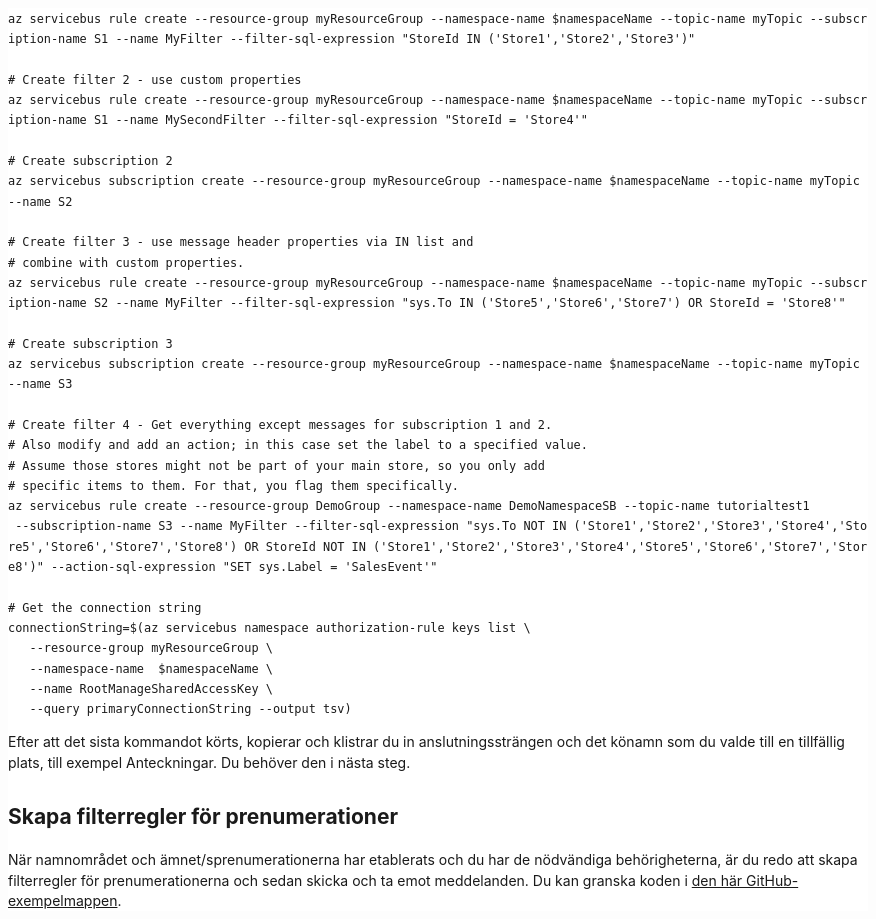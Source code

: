 ```azurecli-interactive
az servicebus rule create --resource-group myResourceGroup --namespace-name $namespaceName --topic-name myTopic --subscription-name S1 --name MyFilter --filter-sql-expression "StoreId IN ('Store1','Store2','Store3')"

# Create filter 2 - use custom properties
az servicebus rule create --resource-group myResourceGroup --namespace-name $namespaceName --topic-name myTopic --subscription-name S1 --name MySecondFilter --filter-sql-expression "StoreId = 'Store4'"

# Create subscription 2
az servicebus subscription create --resource-group myResourceGroup --namespace-name $namespaceName --topic-name myTopic --name S2

# Create filter 3 - use message header properties via IN list and 
# combine with custom properties.
az servicebus rule create --resource-group myResourceGroup --namespace-name $namespaceName --topic-name myTopic --subscription-name S2 --name MyFilter --filter-sql-expression "sys.To IN ('Store5','Store6','Store7') OR StoreId = 'Store8'"

# Create subscription 3
az servicebus subscription create --resource-group myResourceGroup --namespace-name $namespaceName --topic-name myTopic --name S3

# Create filter 4 - Get everything except messages for subscription 1 and 2. 
# Also modify and add an action; in this case set the label to a specified value. 
# Assume those stores might not be part of your main store, so you only add 
# specific items to them. For that, you flag them specifically.
az servicebus rule create --resource-group DemoGroup --namespace-name DemoNamespaceSB --topic-name tutorialtest1
 --subscription-name S3 --name MyFilter --filter-sql-expression "sys.To NOT IN ('Store1','Store2','Store3','Store4','Sto
re5','Store6','Store7','Store8') OR StoreId NOT IN ('Store1','Store2','Store3','Store4','Store5','Store6','Store7','Stor
e8')" --action-sql-expression "SET sys.Label = 'SalesEvent'"

# Get the connection string
connectionString=$(az servicebus namespace authorization-rule keys list \
   --resource-group myResourceGroup \
   --namespace-name  $namespaceName \
   --name RootManageSharedAccessKey \
   --query primaryConnectionString --output tsv)
```

Efter att det sista kommandot körts, kopierar och klistrar du in anslutningssträngen och det könamn som du valde till en tillfällig plats, till exempel Anteckningar. Du behöver den i nästa steg.

## <a name="create-filter-rules-on-subscriptions"></a>Skapa filterregler för prenumerationer

När namnområdet och ämnet/sprenumerationerna har etablerats och du har de nödvändiga behörigheterna, är du redo att skapa filterregler för prenumerationerna och sedan skicka och ta emot meddelanden. Du kan granska koden i [den här GitHub-exempelmappen](https://github.com/Azure/azure-service-bus/tree/master/samples/Java/quickstarts-and-tutorials/tutorial-topics-subscriptions-filters-java/src/main/java/com/microsoft/azure/).
